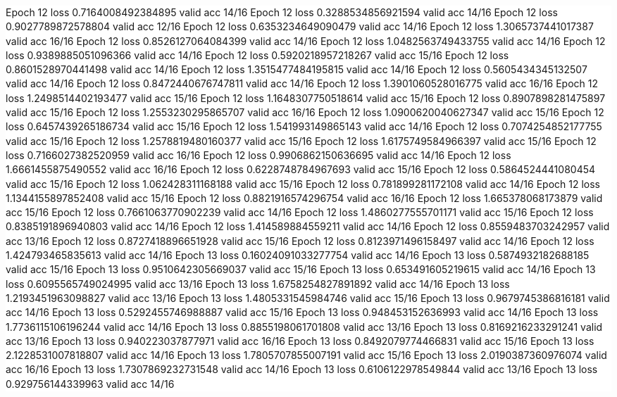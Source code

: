 Epoch 12 loss 0.7164008492384895 valid acc 14/16
Epoch 12 loss 0.3288534856921594 valid acc 14/16
Epoch 12 loss 0.9027789872578804 valid acc 12/16
Epoch 12 loss 0.6353234649090479 valid acc 14/16
Epoch 12 loss 1.3065737441017387 valid acc 16/16
Epoch 12 loss 0.8526127064084399 valid acc 14/16
Epoch 12 loss 1.0482563749433755 valid acc 14/16
Epoch 12 loss 0.9389885051096366 valid acc 14/16
Epoch 12 loss 0.5920218957218267 valid acc 15/16
Epoch 12 loss 0.8601528970441498 valid acc 14/16
Epoch 12 loss 1.3515477484195815 valid acc 14/16
Epoch 12 loss 0.5605434345132507 valid acc 14/16
Epoch 12 loss 0.8472440676747811 valid acc 14/16
Epoch 12 loss 1.3901060528016775 valid acc 16/16
Epoch 12 loss 1.2498514402193477 valid acc 15/16
Epoch 12 loss 1.1648307750518614 valid acc 15/16
Epoch 12 loss 0.8907898281475897 valid acc 15/16
Epoch 12 loss 1.2553230295865707 valid acc 16/16
Epoch 12 loss 1.0900620040627347 valid acc 15/16
Epoch 12 loss 0.6457439265186734 valid acc 15/16
Epoch 12 loss 1.541993149865143 valid acc 14/16
Epoch 12 loss 0.7074254852177755 valid acc 15/16
Epoch 12 loss 1.2578819480160377 valid acc 15/16
Epoch 12 loss 1.6175749584966397 valid acc 15/16
Epoch 12 loss 0.7166027382520959 valid acc 16/16
Epoch 12 loss 0.9906862150636695 valid acc 14/16
Epoch 12 loss 1.6661455875490552 valid acc 16/16
Epoch 12 loss 0.6228748784967693 valid acc 15/16
Epoch 12 loss 0.5864524441080454 valid acc 15/16
Epoch 12 loss 1.062428311168188 valid acc 15/16
Epoch 12 loss 0.781899281172108 valid acc 14/16
Epoch 12 loss 1.1344155897852408 valid acc 15/16
Epoch 12 loss 0.8821916574296754 valid acc 16/16
Epoch 12 loss 1.665378068173879 valid acc 15/16
Epoch 12 loss 0.7661063770902239 valid acc 14/16
Epoch 12 loss 1.4860277555701171 valid acc 15/16
Epoch 12 loss 0.8385191896940803 valid acc 14/16
Epoch 12 loss 1.414589884559211 valid acc 14/16
Epoch 12 loss 0.8559483703242957 valid acc 13/16
Epoch 12 loss 0.8727418896651928 valid acc 15/16
Epoch 12 loss 0.8123971496158497 valid acc 14/16
Epoch 12 loss 1.424793465835613 valid acc 14/16
Epoch 13 loss 0.16024091033277754 valid acc 14/16
Epoch 13 loss 0.5874932182688185 valid acc 15/16
Epoch 13 loss 0.9510642305669037 valid acc 15/16
Epoch 13 loss 0.653491605219615 valid acc 14/16
Epoch 13 loss 0.6095565749024995 valid acc 13/16
Epoch 13 loss 1.6758254827891892 valid acc 14/16
Epoch 13 loss 1.2193451963098827 valid acc 13/16
Epoch 13 loss 1.4805331545984746 valid acc 15/16
Epoch 13 loss 0.9679745386816181 valid acc 14/16
Epoch 13 loss 0.5292455746988887 valid acc 15/16
Epoch 13 loss 0.948453152636993 valid acc 14/16
Epoch 13 loss 1.7736115106196244 valid acc 14/16
Epoch 13 loss 0.8855198061701808 valid acc 13/16
Epoch 13 loss 0.8169216233291241 valid acc 13/16
Epoch 13 loss 0.940223037877971 valid acc 16/16
Epoch 13 loss 0.8492079774466831 valid acc 15/16
Epoch 13 loss 2.1228531007818807 valid acc 14/16
Epoch 13 loss 1.7805707855007191 valid acc 15/16
Epoch 13 loss 2.0190387360976074 valid acc 16/16
Epoch 13 loss 1.7307869232731548 valid acc 14/16
Epoch 13 loss 0.6106122978549844 valid acc 13/16
Epoch 13 loss 0.929756144339963 valid acc 14/16